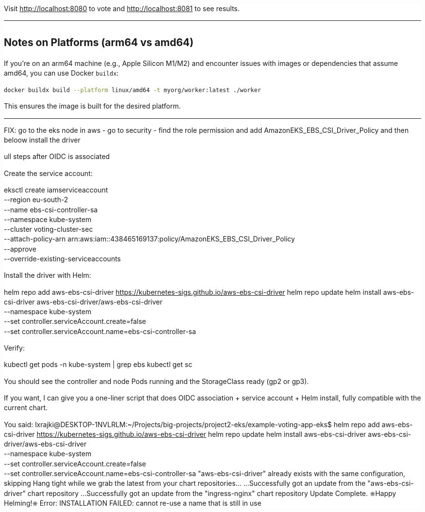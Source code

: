 Visit [http://localhost:8080](http://localhost:8080) to vote and [http://localhost:8081](http://localhost:8081) to see results.

---

## Notes on Platforms (arm64 vs amd64)

If you’re on an arm64 machine (e.g., Apple Silicon M1/M2) and encounter issues with images or dependencies that assume amd64, you can use Docker `buildx`:

```bash
docker buildx build --platform linux/amd64 -t myorg/worker:latest ./worker
```

This ensures the image is built for the desired platform.

---
FIX:
go to the eks node in aws - go to security - find the role permission and add AmazonEKS_EBS_CSI_Driver_Policy and then beloow install the driver


ull steps after OIDC is associated

Create the service account:

eksctl create iamserviceaccount \
  --region eu-south-2 \
  --name ebs-csi-controller-sa \
  --namespace kube-system \
  --cluster voting-cluster-sec \
  --attach-policy-arn arn:aws:iam::438465169137:policy/AmazonEKS_EBS_CSI_Driver_Policy \
  --approve \
  --override-existing-serviceaccounts


Install the driver with Helm:

helm repo add aws-ebs-csi-driver https://kubernetes-sigs.github.io/aws-ebs-csi-driver
helm repo update
helm install aws-ebs-csi-driver aws-ebs-csi-driver/aws-ebs-csi-driver \
  --namespace kube-system \
  --set controller.serviceAccount.create=false \
  --set controller.serviceAccount.name=ebs-csi-controller-sa


Verify:

kubectl get pods -n kube-system | grep ebs
kubectl get sc


You should see the controller and node Pods running and the StorageClass ready (gp2 or gp3).

If you want, I can give you a one-liner script that does OIDC association + service account + Helm install, fully compatible with the current chart.


You said:
lxrajki@DESKTOP-1NVLRLM:~/Projects/big-projects/project2-eks/example-voting-app-eks$ helm repo add aws-ebs-csi-driver https://kubernetes-sigs.github.io/aws-ebs-csi-driver
helm repo update
helm install aws-ebs-csi-driver aws-ebs-csi-driver/aws-ebs-csi-driver \
  --namespace kube-system \
  --set controller.serviceAccount.create=false \
  --set controller.serviceAccount.name=ebs-csi-controller-sa
"aws-ebs-csi-driver" already exists with the same configuration, skipping
Hang tight while we grab the latest from your chart repositories...
...Successfully got an update from the "aws-ebs-csi-driver" chart repository
...Successfully got an update from the "ingress-nginx" chart repository
Update Complete. ⎈Happy Helming!⎈
Error: INSTALLATION FAILED: cannot re-use a name that is still in use